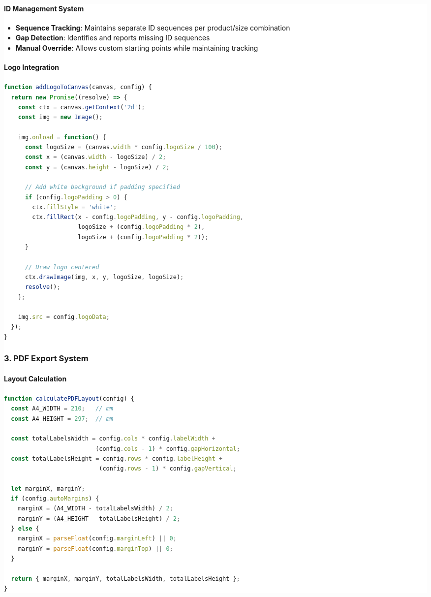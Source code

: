 #### ID Management System
- **Sequence Tracking**: Maintains separate ID sequences per product/size combination
- **Gap Detection**: Identifies and reports missing ID sequences
- **Manual Override**: Allows custom starting points while maintaining tracking

#### Logo Integration
```javascript
function addLogoToCanvas(canvas, config) {
  return new Promise((resolve) => {
    const ctx = canvas.getContext('2d');
    const img = new Image();
    
    img.onload = function() {
      const logoSize = (canvas.width * config.logoSize / 100);
      const x = (canvas.width - logoSize) / 2;
      const y = (canvas.height - logoSize) / 2;
      
      // Add white background if padding specified
      if (config.logoPadding > 0) {
        ctx.fillStyle = 'white';
        ctx.fillRect(x - config.logoPadding, y - config.logoPadding, 
                     logoSize + (config.logoPadding * 2), 
                     logoSize + (config.logoPadding * 2));
      }
      
      // Draw logo centered
      ctx.drawImage(img, x, y, logoSize, logoSize);
      resolve();
    };
    
    img.src = config.logoData;
  });
}
```

### 3. PDF Export System

#### Layout Calculation
```javascript
function calculatePDFLayout(config) {
  const A4_WIDTH = 210;   // mm
  const A4_HEIGHT = 297;  // mm
  
  const totalLabelsWidth = config.cols * config.labelWidth + 
                          (config.cols - 1) * config.gapHorizontal;
  const totalLabelsHeight = config.rows * config.labelHeight + 
                           (config.rows - 1) * config.gapVertical;
  
  let marginX, marginY;
  if (config.autoMargins) {
    marginX = (A4_WIDTH - totalLabelsWidth) / 2;
    marginY = (A4_HEIGHT - totalLabelsHeight) / 2;
  } else {
    marginX = parseFloat(config.marginLeft) || 0;
    marginY = parseFloat(config.marginTop) || 0;
  }
  
  return { marginX, marginY, totalLabelsWidth, totalLabelsHeight };
}
```
